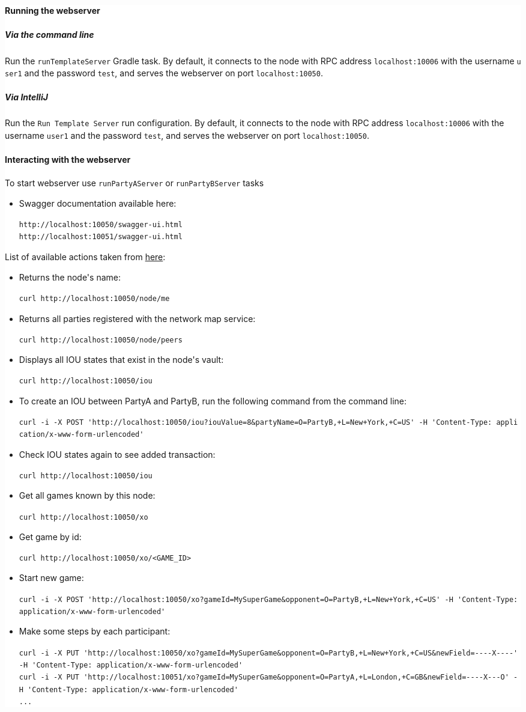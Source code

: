 #### Running the webserver

##### Via the command line
Run the `runTemplateServer` Gradle task. By default, it connects to the node with RPC address `localhost:10006` with 
the username `user1` and the password `test`, and serves the webserver on port `localhost:10050`.

##### Via IntelliJ
Run the `Run Template Server` run configuration. By default, it connects to the node with RPC address `localhost:10006` 
with the username `user1` and the password `test`, and serves the webserver on port `localhost:10050`.

#### Interacting with the webserver
To start webserver use `runPartyAServer` or `runPartyBServer` tasks

- Swagger documentation available here:

      http://localhost:10050/swagger-ui.html
      http://localhost:10051/swagger-ui.html

List of available actions taken from [here](https://docs.corda.net/tutorial-cordapp.html):

- Returns the node's name:  

      curl http://localhost:10050/node/me

- Returns all parties registered with the network map service:  

      curl http://localhost:10050/node/peers

- Displays all IOU states that exist in the node's vault:  

      curl http://localhost:10050/iou

- To create an IOU between PartyA and PartyB, run the following command from the command line:  

      curl -i -X POST 'http://localhost:10050/iou?iouValue=8&partyName=O=PartyB,+L=New+York,+C=US' -H 'Content-Type: application/x-www-form-urlencoded'

- Check IOU states again to see added transaction:  

      curl http://localhost:10050/iou

- Get all games known by this node:

      curl http://localhost:10050/xo

- Get game by id:

      curl http://localhost:10050/xo/<GAME_ID>

- Start new game:

      curl -i -X POST 'http://localhost:10050/xo?gameId=MySuperGame&opponent=O=PartyB,+L=New+York,+C=US' -H 'Content-Type: application/x-www-form-urlencoded'

- Make some steps by each participant:

      curl -i -X PUT 'http://localhost:10050/xo?gameId=MySuperGame&opponent=O=PartyB,+L=New+York,+C=US&newField=----X----' -H 'Content-Type: application/x-www-form-urlencoded'
      curl -i -X PUT 'http://localhost:10051/xo?gameId=MySuperGame&opponent=O=PartyA,+L=London,+C=GB&newField=----X---O' -H 'Content-Type: application/x-www-form-urlencoded'
      ...

